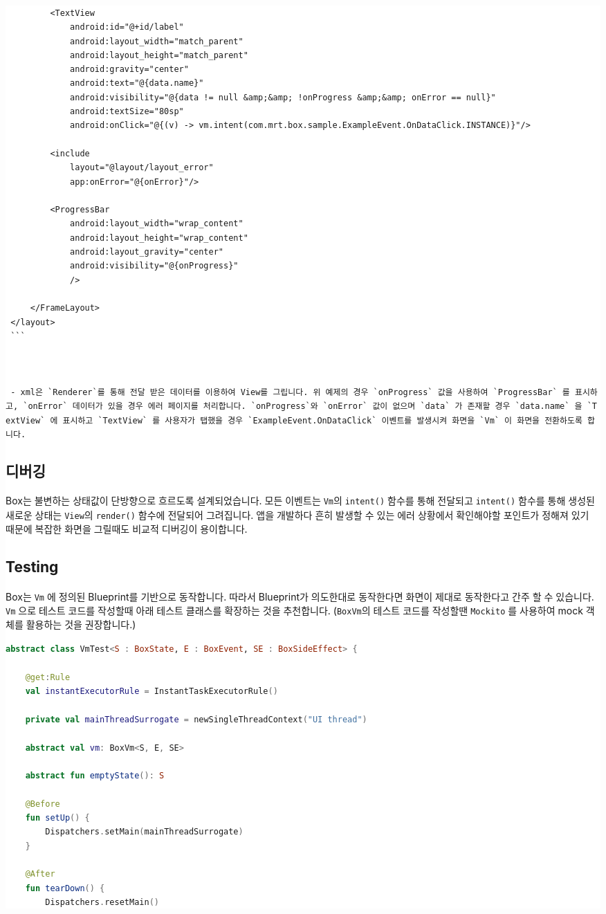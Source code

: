              <TextView
                 android:id="@+id/label"
                 android:layout_width="match_parent"
                 android:layout_height="match_parent"
                 android:gravity="center"
                 android:text="@{data.name}"
                 android:visibility="@{data != null &amp;&amp; !onProgress &amp;&amp; onError == null}"
                 android:textSize="80sp"
                 android:onClick="@{(v) -> vm.intent(com.mrt.box.sample.ExampleEvent.OnDataClick.INSTANCE)}"/>
     
             <include
                 layout="@layout/layout_error" 
                 app:onError="@{onError}"/>
     
             <ProgressBar
                 android:layout_width="wrap_content"
                 android:layout_height="wrap_content"
                 android:layout_gravity="center"
                 android:visibility="@{onProgress}"
                 />
     
         </FrameLayout>
     </layout>
     ```

     

     - xml은 `Renderer`를 통해 전달 받은 데이터를 이용하여 View를 그립니다. 위 예제의 경우 `onProgress` 값을 사용하여 `ProgressBar` 를 표시하고, `onError` 데이터가 있을 경우 에러 페이지를 처리합니다. `onProgress`와 `onError` 값이 없으며 `data` 가 존재할 경우 `data.name` 을 `TextView` 에 표시하고 `TextView` 를 사용자가 탭했을 경우 `ExampleEvent.OnDataClick` 이벤트를 발생시켜 화면을 `Vm` 이 화면을 전환하도록 합니다.

     

## 디버깅

Box는 불변하는 상태값이 단방향으로 흐르도록 설계되었습니다. 모든 이벤트는 `Vm`의 `intent()` 함수를 통해 전달되고 `intent()` 함수를 통해 생성된 새로운 상태는 `View`의 `render()` 함수에 전달되어 그려집니다. 앱을 개발하다 흔히 발생할 수 있는 에러 상황에서 확인해야할 포인트가 정해져 있기 때문에 복잡한 화면을 그릴때도 비교적 디버깅이 용이합니다.



## Testing

Box는 `Vm` 에 정의된 Blueprint를 기반으로 동작합니다. 따라서 Blueprint가 의도한대로 동작한다면 화면이 제대로 동작한다고 간주 할 수 있습니다. `Vm` 으로 테스트 코드를 작성할때 아래 테스트 클래스를 확장하는 것을 추천합니다. (`BoxVm`의 테스트 코드를 작성할땐 `Mockito` 를 사용하여 mock 객체를 활용하는 것을 권장합니다.)

```kotlin
abstract class VmTest<S : BoxState, E : BoxEvent, SE : BoxSideEffect> {

    @get:Rule
    val instantExecutorRule = InstantTaskExecutorRule()

    private val mainThreadSurrogate = newSingleThreadContext("UI thread")

    abstract val vm: BoxVm<S, E, SE>

    abstract fun emptyState(): S

    @Before
    fun setUp() {
        Dispatchers.setMain(mainThreadSurrogate)
    }

    @After
    fun tearDown() {
        Dispatchers.resetMain()
```